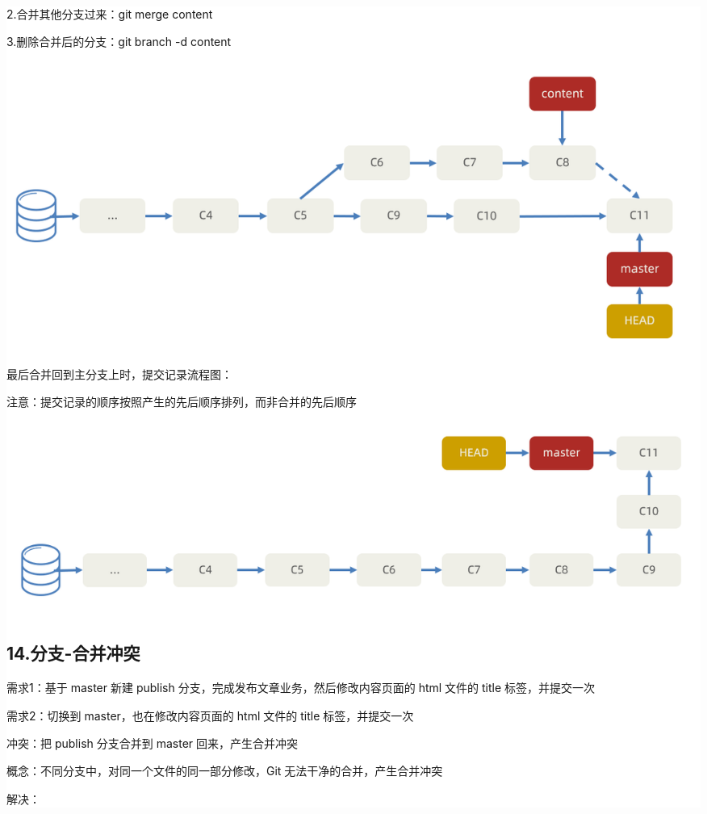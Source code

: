 2.合并其他分支过来：git merge content

3.删除合并后的分支：git branch -d content

![image-20230529125317433](images/image-20230529125317433.png)

最后合并回到主分支上时，提交记录流程图：

注意：提交记录的顺序按照产生的先后顺序排列，而非合并的先后顺序

![image-20230529125338535](images/image-20230529125338535.png)



## 14.分支-合并冲突

需求1：基于 master 新建 publish 分支，完成发布文章业务，然后修改内容页面的 html 文件的 title 标签，并提交一次

需求2：切换到 master，也在修改内容页面的 html 文件的 title 标签，并提交一次

冲突：把 publish 分支合并到 master 回来，产生合并冲突

概念：不同分支中，对同一个文件的同一部分修改，Git 无法干净的合并，产生合并冲突

解决：
